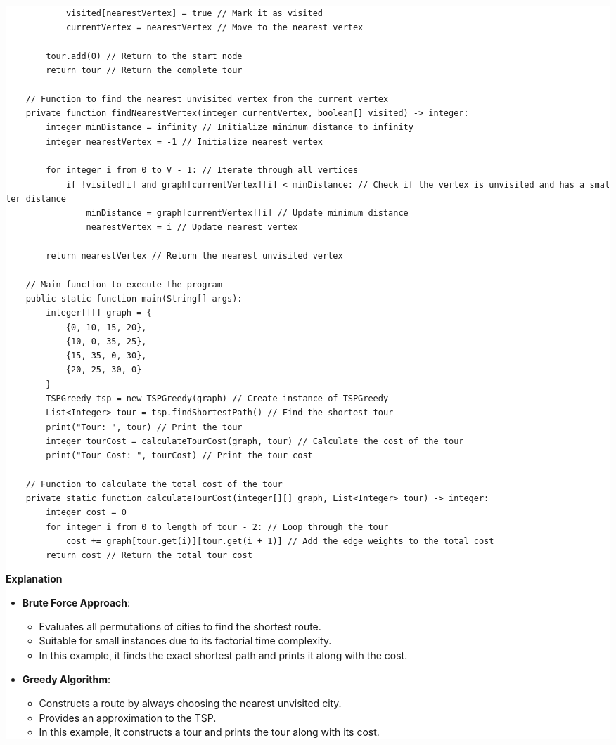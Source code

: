 ```
            visited[nearestVertex] = true // Mark it as visited
            currentVertex = nearestVertex // Move to the nearest vertex

        tour.add(0) // Return to the start node
        return tour // Return the complete tour

    // Function to find the nearest unvisited vertex from the current vertex
    private function findNearestVertex(integer currentVertex, boolean[] visited) -> integer:
        integer minDistance = infinity // Initialize minimum distance to infinity
        integer nearestVertex = -1 // Initialize nearest vertex

        for integer i from 0 to V - 1: // Iterate through all vertices
            if !visited[i] and graph[currentVertex][i] < minDistance: // Check if the vertex is unvisited and has a smaller distance
                minDistance = graph[currentVertex][i] // Update minimum distance
                nearestVertex = i // Update nearest vertex

        return nearestVertex // Return the nearest unvisited vertex

    // Main function to execute the program
    public static function main(String[] args):
        integer[][] graph = {
            {0, 10, 15, 20},
            {10, 0, 35, 25},
            {15, 35, 0, 30},
            {20, 25, 30, 0}
        }
        TSPGreedy tsp = new TSPGreedy(graph) // Create instance of TSPGreedy
        List<Integer> tour = tsp.findShortestPath() // Find the shortest tour
        print("Tour: ", tour) // Print the tour
        integer tourCost = calculateTourCost(graph, tour) // Calculate the cost of the tour
        print("Tour Cost: ", tourCost) // Print the tour cost

    // Function to calculate the total cost of the tour
    private static function calculateTourCost(integer[][] graph, List<Integer> tour) -> integer:
        integer cost = 0
        for integer i from 0 to length of tour - 2: // Loop through the tour
            cost += graph[tour.get(i)][tour.get(i + 1)] // Add the edge weights to the total cost
        return cost // Return the total tour cost
```

**Explanation**

- **Brute Force Approach**:
  - Evaluates all permutations of cities to find the shortest route.
  - Suitable for small instances due to its factorial time complexity.
  - In this example, it finds the exact shortest path and prints it along with the cost.

- **Greedy Algorithm**:
  - Constructs a route by always choosing the nearest unvisited city.
  - Provides an approximation to the TSP.
  - In this example, it constructs a tour and prints the tour along with its cost.
